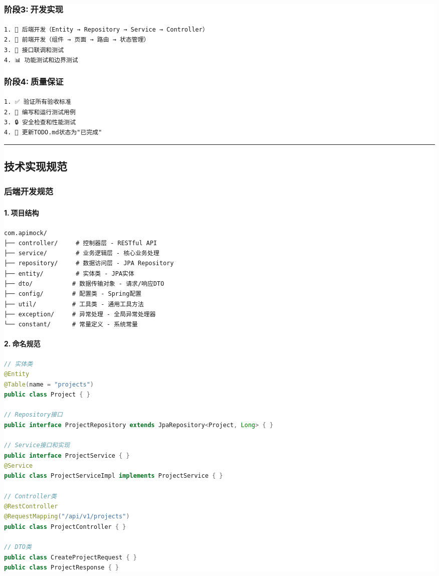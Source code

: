 ### 阶段3: 开发实现
```
1. 🔧 后端开发（Entity → Repository → Service → Controller）
2. 🎨 前端开发（组件 → 页面 → 路由 → 状态管理）
3. 🔗 接口联调和测试
4. 📊 功能测试和边界测试
```

### 阶段4: 质量保证
```
1. ✅ 验证所有验收标准
2. 🧪 编写和运行测试用例
3. 🔒 安全检查和性能测试
4. 📝 更新TODO.md状态为"已完成"
```

---

## 技术实现规范

### 后端开发规范

#### 1. 项目结构
```
com.apimock/
├── controller/     # 控制器层 - RESTful API
├── service/        # 业务逻辑层 - 核心业务处理
├── repository/     # 数据访问层 - JPA Repository
├── entity/         # 实体类 - JPA实体
├── dto/           # 数据传输对象 - 请求/响应DTO
├── config/        # 配置类 - Spring配置
├── util/          # 工具类 - 通用工具方法
├── exception/     # 异常处理 - 全局异常处理器
└── constant/      # 常量定义 - 系统常量
```

#### 2. 命名规范
```java
// 实体类
@Entity
@Table(name = "projects")
public class Project { }

// Repository接口
public interface ProjectRepository extends JpaRepository<Project, Long> { }

// Service接口和实现
public interface ProjectService { }
@Service
public class ProjectServiceImpl implements ProjectService { }

// Controller类
@RestController
@RequestMapping("/api/v1/projects")
public class ProjectController { }

// DTO类
public class CreateProjectRequest { }
public class ProjectResponse { }
```
